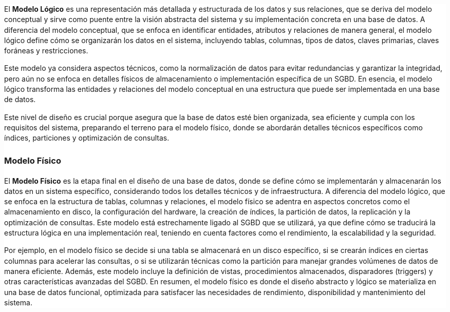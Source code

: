 El **Modelo Lógico** es una representación más detallada y estructurada de los datos y sus relaciones, que se deriva del modelo conceptual y sirve como puente entre la visión abstracta del sistema y su implementación concreta en una base de datos. A diferencia del modelo conceptual, que se enfoca en identificar entidades, atributos y relaciones de manera general, el modelo lógico define cómo se organizarán los datos en el sistema, incluyendo tablas, columnas, tipos de datos, claves primarias, claves foráneas y restricciones. 

Este modelo ya considera aspectos técnicos, como la normalización de datos para evitar redundancias y garantizar la integridad, pero aún no se enfoca en detalles físicos de almacenamiento o implementación específica de un SGBD. En esencia, el modelo lógico transforma las entidades y relaciones del modelo conceptual en una estructura que puede ser implementada en una base de datos.

Este nivel de diseño es crucial porque asegura que la base de datos esté bien organizada, sea eficiente y cumpla con los requisitos del sistema, preparando el terreno para el modelo físico, donde se abordarán detalles técnicos específicos como índices, particiones y optimización de consultas.

### Modelo Físico

El **Modelo Físico** es la etapa final en el diseño de una base de datos, donde se define cómo se implementarán y almacenarán los datos en un sistema específico, considerando todos los detalles técnicos y de infraestructura. A diferencia del modelo lógico, que se enfoca en la estructura de tablas, columnas y relaciones, el modelo físico se adentra en aspectos concretos como el almacenamiento en disco, la configuración del hardware, la creación de índices, la partición de datos, la replicación y la optimización de consultas. Este modelo está estrechamente ligado al SGBD que se utilizará, ya que define cómo se traducirá la estructura lógica en una implementación real, teniendo en cuenta factores como el rendimiento, la escalabilidad y la seguridad. 

Por ejemplo, en el modelo físico se decide si una tabla se almacenará en un disco específico, si se crearán índices en ciertas columnas para acelerar las consultas, o si se utilizarán técnicas como la partición para manejar grandes volúmenes de datos de manera eficiente. Además, este modelo incluye la definición de vistas, procedimientos almacenados, disparadores (triggers) y otras características avanzadas del SGBD. En resumen, el modelo físico es donde el diseño abstracto y lógico se materializa en una base de datos funcional, optimizada para satisfacer las necesidades de rendimiento, disponibilidad y mantenimiento del sistema.
